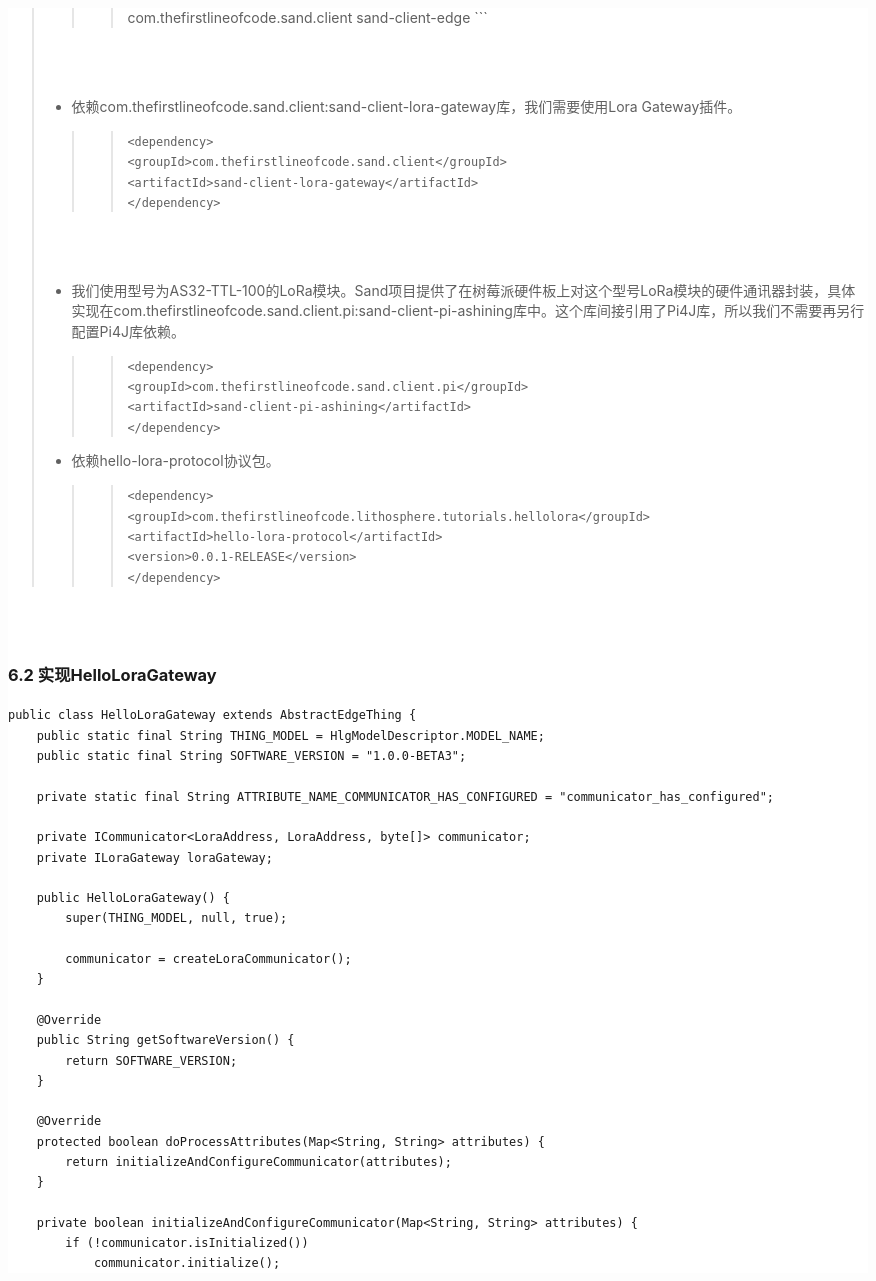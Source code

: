 >>><dependency>
>>>	<groupId>com.thefirstlineofcode.sand.client</groupId>
>>>	<artifactId>sand-client-edge</artifactId>
>>></dependency>
>>>```
><br><br>
>* 依赖com.thefirstlineofcode.sand.client:sand-client-lora-gateway库，我们需要使用Lora Gateway插件。<br>
>>>```
>>><dependency>
>>>	<groupId>com.thefirstlineofcode.sand.client</groupId>
>>>	<artifactId>sand-client-lora-gateway</artifactId>
>>></dependency>
>>>```
><br><br>
>* 我们使用型号为AS32-TTL-100的LoRa模块。Sand项目提供了在树莓派硬件板上对这个型号LoRa模块的硬件通讯器封装，具体实现在com.thefirstlineofcode.sand.client.pi:sand-client-pi-ashining库中。这个库间接引用了Pi4J库，所以我们不需要再另行配置Pi4J库依赖。
>>>```
>>><dependency>
>>>	<groupId>com.thefirstlineofcode.sand.client.pi</groupId>
>>>	<artifactId>sand-client-pi-ashining</artifactId>
>>></dependency>
>>>```
>* 依赖hello-lora-protocol协议包。
>>>```
>>><dependency>
>>>	<groupId>com.thefirstlineofcode.lithosphere.tutorials.hellolora</groupId>
>>>	<artifactId>hello-lora-protocol</artifactId>
>>>	<version>0.0.1-RELEASE</version>
>>></dependency>
>>>```

<br><br>
### 6.2 实现HelloLoraGateway
```
public class HelloLoraGateway extends AbstractEdgeThing {
	public static final String THING_MODEL = HlgModelDescriptor.MODEL_NAME;
	public static final String SOFTWARE_VERSION = "1.0.0-BETA3";
	
	private static final String ATTRIBUTE_NAME_COMMUNICATOR_HAS_CONFIGURED = "communicator_has_configured";
	
	private ICommunicator<LoraAddress, LoraAddress, byte[]> communicator;
	private ILoraGateway loraGateway;
	
	public HelloLoraGateway() {
		super(THING_MODEL, null, true);
		
		communicator = createLoraCommunicator();
	}

	@Override
	public String getSoftwareVersion() {
		return SOFTWARE_VERSION;
	}

	@Override
	protected boolean doProcessAttributes(Map<String, String> attributes) {
		return initializeAndConfigureCommunicator(attributes);
	}
	
	private boolean initializeAndConfigureCommunicator(Map<String, String> attributes) {
		if (!communicator.isInitialized())
			communicator.initialize();
```